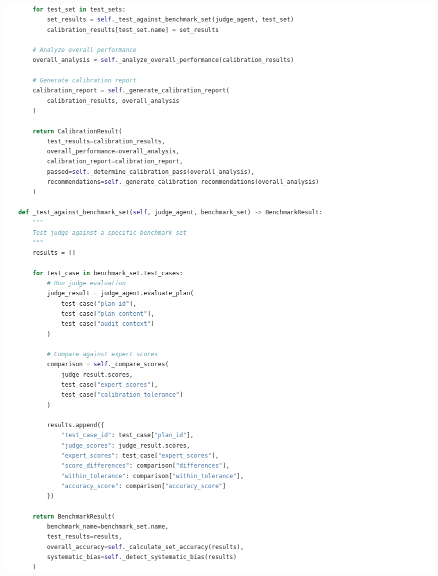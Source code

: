 ```python
        for test_set in test_sets:
            set_results = self._test_against_benchmark_set(judge_agent, test_set)
            calibration_results[test_set.name] = set_results
        
        # Analyze overall performance
        overall_analysis = self._analyze_overall_performance(calibration_results)
        
        # Generate calibration report
        calibration_report = self._generate_calibration_report(
            calibration_results, overall_analysis
        )
        
        return CalibrationResult(
            test_results=calibration_results,
            overall_performance=overall_analysis,
            calibration_report=calibration_report,
            passed=self._determine_calibration_pass(overall_analysis),
            recommendations=self._generate_calibration_recommendations(overall_analysis)
        )
    
    def _test_against_benchmark_set(self, judge_agent, benchmark_set) -> BenchmarkResult:
        """
        Test judge against a specific benchmark set
        """
        results = []
        
        for test_case in benchmark_set.test_cases:
            # Run judge evaluation
            judge_result = judge_agent.evaluate_plan(
                test_case["plan_id"],
                test_case["plan_content"],
                test_case["audit_context"]
            )
            
            # Compare against expert scores
            comparison = self._compare_scores(
                judge_result.scores,
                test_case["expert_scores"],
                test_case["calibration_tolerance"]
            )
            
            results.append({
                "test_case_id": test_case["plan_id"],
                "judge_scores": judge_result.scores,
                "expert_scores": test_case["expert_scores"],
                "score_differences": comparison["differences"],
                "within_tolerance": comparison["within_tolerance"],
                "accuracy_score": comparison["accuracy_score"]
            })
        
        return BenchmarkResult(
            benchmark_name=benchmark_set.name,
            test_results=results,
            overall_accuracy=self._calculate_set_accuracy(results),
            systematic_bias=self._detect_systematic_bias(results)
        )
```
